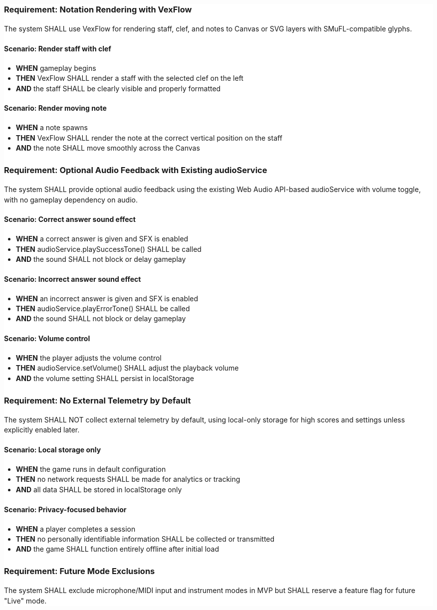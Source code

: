 ### Requirement: Notation Rendering with VexFlow
The system SHALL use VexFlow for rendering staff, clef, and notes to Canvas or SVG layers with SMuFL-compatible glyphs.

#### Scenario: Render staff with clef
- **WHEN** gameplay begins
- **THEN** VexFlow SHALL render a staff with the selected clef on the left
- **AND** the staff SHALL be clearly visible and properly formatted

#### Scenario: Render moving note
- **WHEN** a note spawns
- **THEN** VexFlow SHALL render the note at the correct vertical position on the staff
- **AND** the note SHALL move smoothly across the Canvas

### Requirement: Optional Audio Feedback with Existing audioService
The system SHALL provide optional audio feedback using the existing Web Audio API-based audioService with volume toggle, with no gameplay dependency on audio.

#### Scenario: Correct answer sound effect
- **WHEN** a correct answer is given and SFX is enabled
- **THEN** audioService.playSuccessTone() SHALL be called
- **AND** the sound SHALL not block or delay gameplay

#### Scenario: Incorrect answer sound effect
- **WHEN** an incorrect answer is given and SFX is enabled
- **THEN** audioService.playErrorTone() SHALL be called
- **AND** the sound SHALL not block or delay gameplay

#### Scenario: Volume control
- **WHEN** the player adjusts the volume control
- **THEN** audioService.setVolume() SHALL adjust the playback volume
- **AND** the volume setting SHALL persist in localStorage

### Requirement: No External Telemetry by Default
The system SHALL NOT collect external telemetry by default, using local-only storage for high scores and settings unless explicitly enabled later.

#### Scenario: Local storage only
- **WHEN** the game runs in default configuration
- **THEN** no network requests SHALL be made for analytics or tracking
- **AND** all data SHALL be stored in localStorage only

#### Scenario: Privacy-focused behavior
- **WHEN** a player completes a session
- **THEN** no personally identifiable information SHALL be collected or transmitted
- **AND** the game SHALL function entirely offline after initial load

### Requirement: Future Mode Exclusions
The system SHALL exclude microphone/MIDI input and instrument modes in MVP but SHALL reserve a feature flag for future "Live" mode.
